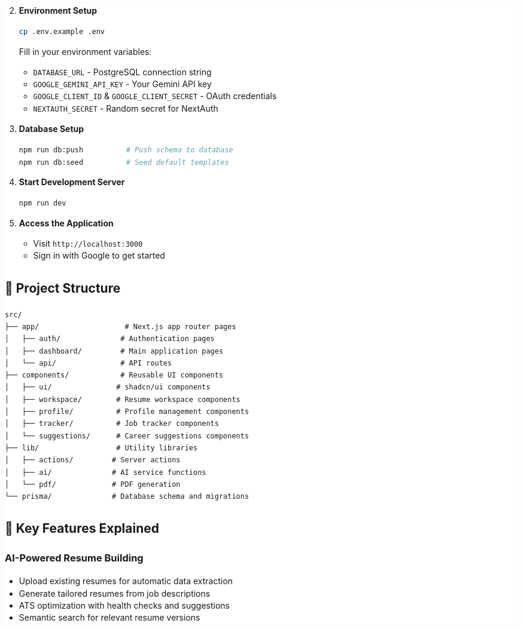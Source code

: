 2. **Environment Setup**

   ```bash
   cp .env.example .env
   ```

   Fill in your environment variables:

   - `DATABASE_URL` - PostgreSQL connection string
   - `GOOGLE_GEMINI_API_KEY` - Your Gemini API key
   - `GOOGLE_CLIENT_ID` & `GOOGLE_CLIENT_SECRET` - OAuth credentials
   - `NEXTAUTH_SECRET` - Random secret for NextAuth

3. **Database Setup**

   ```bash
   npm run db:push          # Push schema to database
   npm run db:seed          # Seed default templates
   ```

4. **Start Development Server**

   ```bash
   npm run dev
   ```

5. **Access the Application**
   - Visit `http://localhost:3000`
   - Sign in with Google to get started

## 📁 Project Structure

```
src/
├── app/                    # Next.js app router pages
│   ├── auth/              # Authentication pages
│   ├── dashboard/         # Main application pages
│   └── api/               # API routes
├── components/            # Reusable UI components
│   ├── ui/               # shadcn/ui components
│   ├── workspace/        # Resume workspace components
│   ├── profile/          # Profile management components
│   ├── tracker/          # Job tracker components
│   └── suggestions/      # Career suggestions components
├── lib/                  # Utility libraries
│   ├── actions/         # Server actions
│   ├── ai/              # AI service functions
│   └── pdf/             # PDF generation
└── prisma/              # Database schema and migrations
```

## 🔑 Key Features Explained

### AI-Powered Resume Building

- Upload existing resumes for automatic data extraction
- Generate tailored resumes from job descriptions
- ATS optimization with health checks and suggestions
- Semantic search for relevant resume versions
